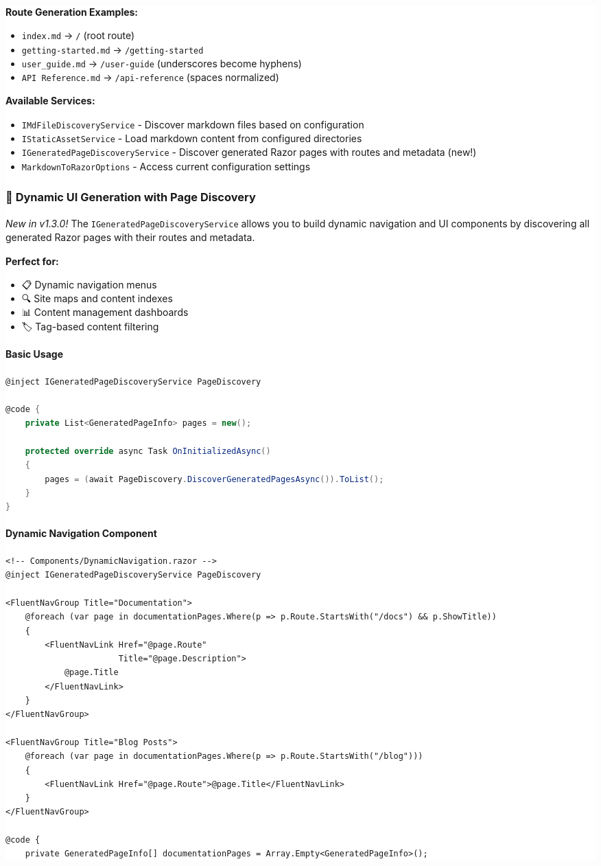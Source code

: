 **Route Generation Examples:**

- `index.md` → `/` (root route)
- `getting-started.md` → `/getting-started`
- `user_guide.md` → `/user-guide` (underscores become hyphens)
- `API Reference.md` → `/api-reference` (spaces normalized)

**Available Services:**

- `IMdFileDiscoveryService` - Discover markdown files based on configuration
- `IStaticAssetService` - Load markdown content from configured directories
- `IGeneratedPageDiscoveryService` - Discover generated Razor pages with routes and metadata (new!)
- `MarkdownToRazorOptions` - Access current configuration settings

### 🧭 **Dynamic UI Generation with Page Discovery**

_New in v1.3.0!_ The `IGeneratedPageDiscoveryService` allows you to build dynamic navigation and UI components by discovering all generated Razor pages with their routes and metadata.

**Perfect for:**

- 📋 Dynamic navigation menus
- 🔍 Site maps and content indexes
- 📊 Content management dashboards
- 🏷️ Tag-based content filtering

#### Basic Usage

```csharp
@inject IGeneratedPageDiscoveryService PageDiscovery

@code {
    private List<GeneratedPageInfo> pages = new();

    protected override async Task OnInitializedAsync()
    {
        pages = (await PageDiscovery.DiscoverGeneratedPagesAsync()).ToList();
    }
}
```

#### Dynamic Navigation Component

```razor
<!-- Components/DynamicNavigation.razor -->
@inject IGeneratedPageDiscoveryService PageDiscovery

<FluentNavGroup Title="Documentation">
    @foreach (var page in documentationPages.Where(p => p.Route.StartsWith("/docs") && p.ShowTitle))
    {
        <FluentNavLink Href="@page.Route"
                       Title="@page.Description">
            @page.Title
        </FluentNavLink>
    }
</FluentNavGroup>

<FluentNavGroup Title="Blog Posts">
    @foreach (var page in documentationPages.Where(p => p.Route.StartsWith("/blog")))
    {
        <FluentNavLink Href="@page.Route">@page.Title</FluentNavLink>
    }
</FluentNavGroup>

@code {
    private GeneratedPageInfo[] documentationPages = Array.Empty<GeneratedPageInfo>();

```